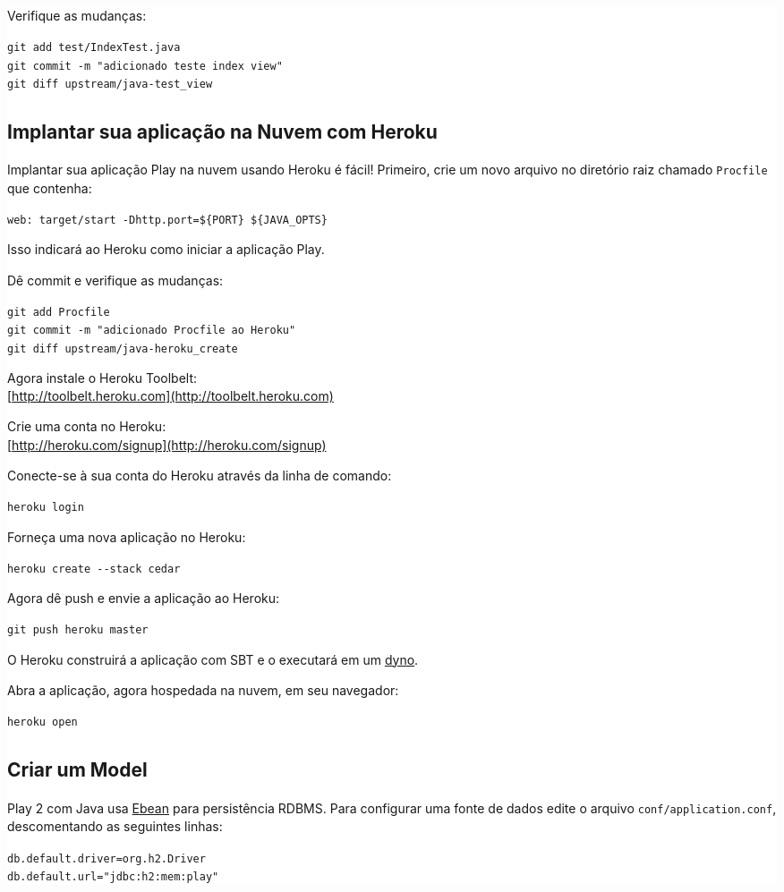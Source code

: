 Verifique as mudanças:

    git add test/IndexTest.java
    git commit -m "adicionado teste index view"
    git diff upstream/java-test_view



Implantar sua aplicação na Nuvem com Heroku
-------------------------------------------

Implantar sua aplicação Play na nuvem usando Heroku é fácil! Primeiro, crie um novo arquivo no diretório raiz chamado `Procfile` que contenha:

    web: target/start -Dhttp.port=${PORT} ${JAVA_OPTS}

Isso indicará ao Heroku como iniciar a aplicação Play.


Dê commit e verifique as mudanças:

    git add Procfile
    git commit -m "adicionado Procfile ao Heroku"
    git diff upstream/java-heroku_create


Agora instale o Heroku Toolbelt:  
[http://toolbelt.heroku.com](http://toolbelt.heroku.com)


Crie uma conta no Heroku:  
[http://heroku.com/signup](http://heroku.com/signup)


Conecte-se à sua conta do Heroku através da linha de comando:

    heroku login


Forneça uma nova aplicação no Heroku:

    heroku create --stack cedar


Agora dê push e envie a aplicação ao Heroku:

    git push heroku master

O Heroku construirá a aplicação com SBT e o executará em um [dyno](https://devcenter.heroku.com/articles/dynos).


Abra a aplicação, agora hospedada na nuvem, em seu navegador:

    heroku open



Criar um Model
--------------

Play 2 com Java usa [Ebean](http://www.avaje.org/) para persistência RDBMS. Para configurar uma fonte de dados edite o arquivo `conf/application.conf`, descomentando as seguintes linhas:

    db.default.driver=org.h2.Driver
    db.default.url="jdbc:h2:mem:play"
    
